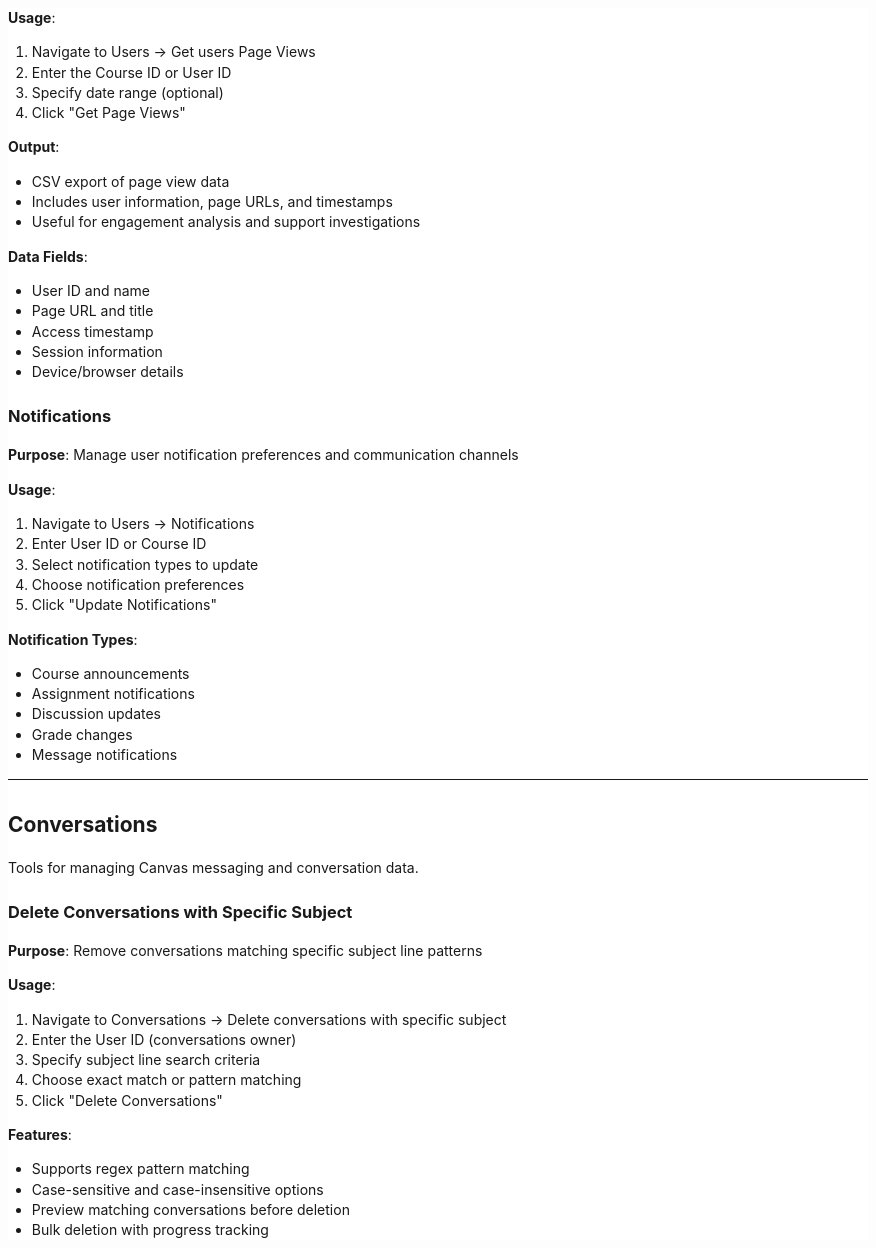 **Usage**:
1. Navigate to Users → Get users Page Views
2. Enter the Course ID or User ID
3. Specify date range (optional)
4. Click "Get Page Views"

**Output**:
- CSV export of page view data
- Includes user information, page URLs, and timestamps
- Useful for engagement analysis and support investigations

**Data Fields**:
- User ID and name
- Page URL and title
- Access timestamp
- Session information
- Device/browser details

### Notifications
**Purpose**: Manage user notification preferences and communication channels

**Usage**:
1. Navigate to Users → Notifications
2. Enter User ID or Course ID
3. Select notification types to update
4. Choose notification preferences
5. Click "Update Notifications"

**Notification Types**:
- Course announcements
- Assignment notifications
- Discussion updates
- Grade changes
- Message notifications

---

## Conversations

Tools for managing Canvas messaging and conversation data.

### Delete Conversations with Specific Subject
**Purpose**: Remove conversations matching specific subject line patterns

**Usage**:
1. Navigate to Conversations → Delete conversations with specific subject
2. Enter the User ID (conversations owner)
3. Specify subject line search criteria
4. Choose exact match or pattern matching
5. Click "Delete Conversations"

**Features**:
- Supports regex pattern matching
- Case-sensitive and case-insensitive options
- Preview matching conversations before deletion
- Bulk deletion with progress tracking
